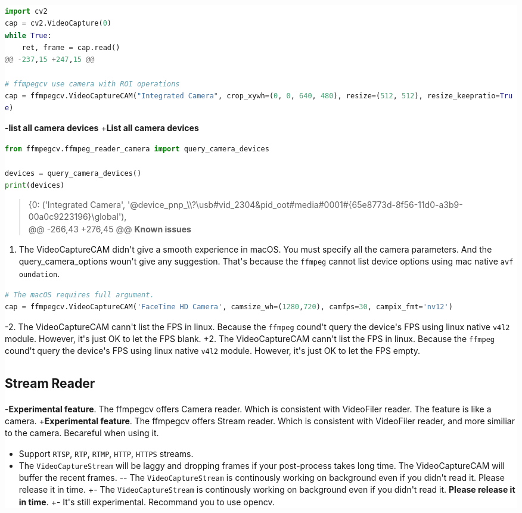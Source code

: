  ```python
 import cv2
 cap = cv2.VideoCapture(0)
 while True:
     ret, frame = cap.read()
@@ -237,15 +247,15 @@
 
 # ffmpegcv use camera with ROI operations
 cap = ffmpegcv.VideoCaptureCAM("Integrated Camera", crop_xywh=(0, 0, 640, 480), resize=(512, 512), resize_keepratio=True)
 
 
 ```
 
-**list all camera devices**
+**List all camera devices**
 ```python
 from ffmpegcv.ffmpeg_reader_camera import query_camera_devices
 
 devices = query_camera_devices()
 print(devices)
 ```
 >{0: ('Integrated Camera', '@device_pnp_\\\\?\\usb#vid_2304&pid_oot#media#0001#{65e8773d-8f56-11d0-a3b9-00a0c9223196}\\global'),  
@@ -266,43 +276,45 @@
 **Known issues**
 1. The VideoCaptureCAM didn't give a smooth experience in macOS. You must specify all the camera parameters. And the query_camera_options woun't give any suggestion. That's because the `ffmpeg` cannot list device options using mac native `avfoundation`. 
 ```python
 # The macOS requires full argument.
 cap = ffmpegcv.VideoCaptureCAM('FaceTime HD Camera', camsize_wh=(1280,720), camfps=30, campix_fmt='nv12')
 ```
 
-2. The VideoCaptureCAM cann't list the FPS in linux. Because the `ffmpeg` cound't query the device's FPS using linux native `v4l2` module. However, it's just OK to let the FPS blank.
+2. The VideoCaptureCAM cann't list the FPS in linux. Because the `ffmpeg` cound't query the device's FPS using linux native `v4l2` module. However, it's just OK to let the FPS empty.
 
 
 ## Stream Reader
-**Experimental feature**. The ffmpegcv offers Camera reader. Which is consistent with VideoFiler reader. The feature is like a camera.
+**Experimental feature**. The ffmpegcv offers Stream reader. Which is consistent with VideoFiler reader, and more similiar to the camera.
 Becareful when using it.
 
 - Support `RTSP`, `RTP`, `RTMP`, `HTTP`, `HTTPS` streams.
 - The `VideoCaptureStream` will be laggy and dropping frames if your post-process takes long time. The VideoCaptureCAM will buffer the recent frames.
-- The `VideoCaptureStream` is continously working on background even if you didn't read it. Please release it in time.
+- The `VideoCaptureStream` is continously working on background even if you didn't read it. **Please release it in time**.
+- It's still experimental. Recommand you to use opencv.
 